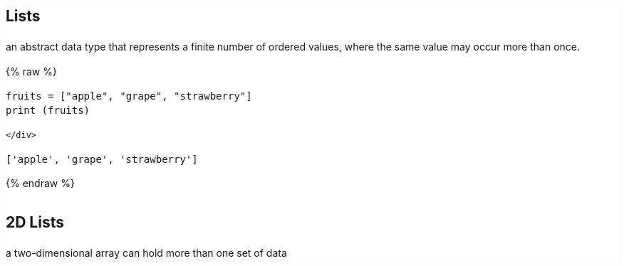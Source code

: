 </div>
</div>
</div>
<div class="cell border-box-sizing text_cell rendered"><div class="inner_cell">
<div class="text_cell_render border-box-sizing rendered_html">
<h2 id="Lists"><strong>Lists</strong><a class="anchor-link" href="#Lists"> </a></h2>
</div>
</div>
</div>
<div class="cell border-box-sizing text_cell rendered"><div class="inner_cell">
<div class="text_cell_render border-box-sizing rendered_html">
<p>an abstract data type that represents a finite number of ordered values, where the same value may occur more than once.</p>

</div>
</div>
</div>
    {% raw %}
    
<div class="cell border-box-sizing code_cell rendered">
<div class="input">

<div class="inner_cell">
    <div class="input_area">
<div class=" highlight hl-ipython3"><pre><span></span><span class="n">fruits</span> <span class="o">=</span> <span class="p">[</span><span class="s2">&quot;apple&quot;</span><span class="p">,</span> <span class="s2">&quot;grape&quot;</span><span class="p">,</span> <span class="s2">&quot;strawberry&quot;</span><span class="p">]</span>
<span class="nb">print</span> <span class="p">(</span><span class="n">fruits</span><span class="p">)</span>
</pre></div>

    </div>
</div>
</div>

<div class="output_wrapper">
<div class="output">

<div class="output_area">

<div class="output_subarea output_stream output_stdout output_text">
<pre>[&#39;apple&#39;, &#39;grape&#39;, &#39;strawberry&#39;]
</pre>
</div>
</div>

</div>
</div>

</div>
    {% endraw %}

<div class="cell border-box-sizing text_cell rendered"><div class="inner_cell">
<div class="text_cell_render border-box-sizing rendered_html">
<h2 id="2D-Lists"><strong>2D Lists</strong><a class="anchor-link" href="#2D-Lists"> </a></h2>
</div>
</div>
</div>
<div class="cell border-box-sizing text_cell rendered"><div class="inner_cell">
<div class="text_cell_render border-box-sizing rendered_html">
<p>a two-dimensional array can hold more than one set of data</p>
